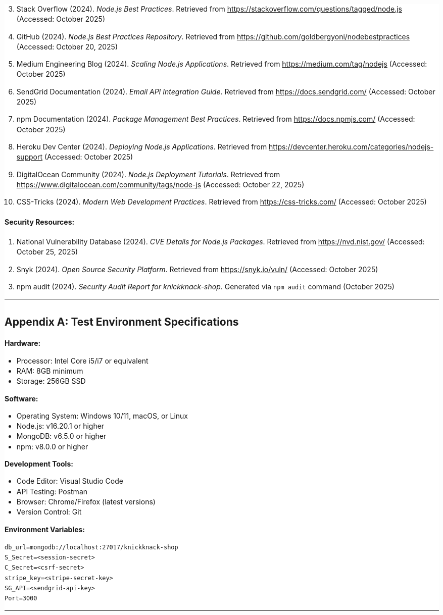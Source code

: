 3. Stack Overflow (2024). *Node.js Best Practices*. Retrieved from https://stackoverflow.com/questions/tagged/node.js (Accessed: October 2025)

4. GitHub (2024). *Node.js Best Practices Repository*. Retrieved from https://github.com/goldbergyoni/nodebestpractices (Accessed: October 20, 2025)

5. Medium Engineering Blog (2024). *Scaling Node.js Applications*. Retrieved from https://medium.com/tag/nodejs (Accessed: October 2025)

6. SendGrid Documentation (2024). *Email API Integration Guide*. Retrieved from https://docs.sendgrid.com/ (Accessed: October 2025)

7. npm Documentation (2024). *Package Management Best Practices*. Retrieved from https://docs.npmjs.com/ (Accessed: October 2025)

8. Heroku Dev Center (2024). *Deploying Node.js Applications*. Retrieved from https://devcenter.heroku.com/categories/nodejs-support (Accessed: October 2025)

9. DigitalOcean Community (2024). *Node.js Deployment Tutorials*. Retrieved from https://www.digitalocean.com/community/tags/node-js (Accessed: October 22, 2025)

10. CSS-Tricks (2024). *Modern Web Development Practices*. Retrieved from https://css-tricks.com/ (Accessed: October 2025)

#### Security Resources:

1. National Vulnerability Database (2024). *CVE Details for Node.js Packages*. Retrieved from https://nvd.nist.gov/ (Accessed: October 25, 2025)

2. Snyk (2024). *Open Source Security Platform*. Retrieved from https://snyk.io/vuln/ (Accessed: October 2025)

3. npm audit (2024). *Security Audit Report for knickknack-shop*. Generated via `npm audit` command (October 2025)

---

## Appendix A: Test Environment Specifications

**Hardware:**
- Processor: Intel Core i5/i7 or equivalent
- RAM: 8GB minimum
- Storage: 256GB SSD

**Software:**
- Operating System: Windows 10/11, macOS, or Linux
- Node.js: v16.20.1 or higher
- MongoDB: v6.5.0 or higher
- npm: v8.0.0 or higher

**Development Tools:**
- Code Editor: Visual Studio Code
- API Testing: Postman
- Browser: Chrome/Firefox (latest versions)
- Version Control: Git

**Environment Variables:**
```
db_url=mongodb://localhost:27017/knickknack-shop
S_Secret=<session-secret>
C_Secret=<csrf-secret>
stripe_key=<stripe-secret-key>
SG_API=<sendgrid-api-key>
Port=3000
```

---